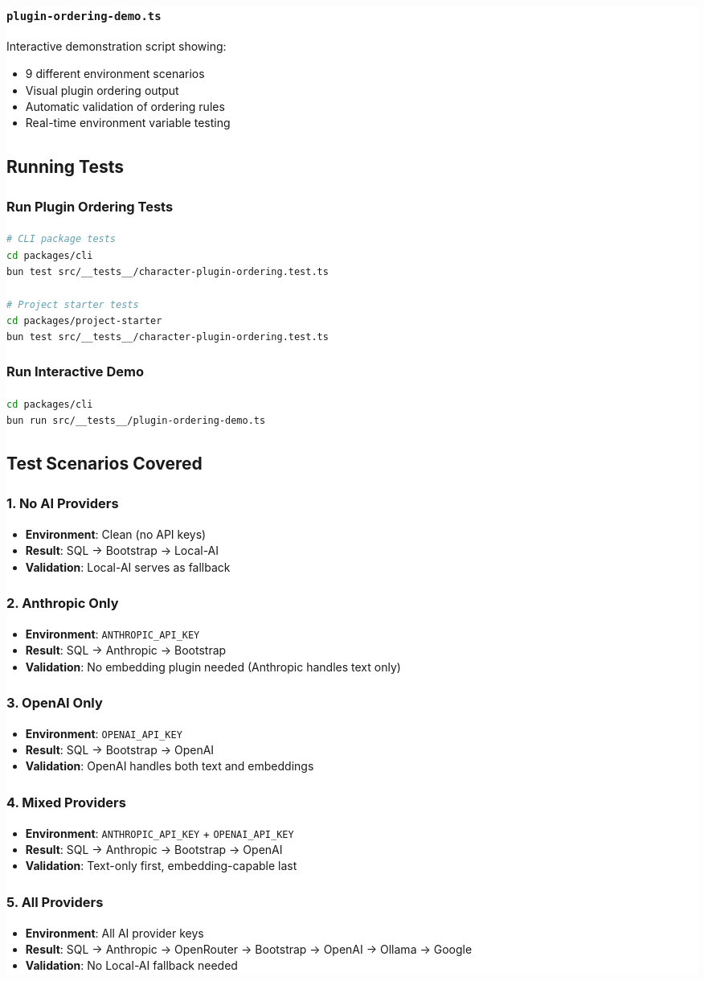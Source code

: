 ### `plugin-ordering-demo.ts`
Interactive demonstration script showing:
- 9 different environment scenarios
- Visual plugin ordering output
- Automatic validation of ordering rules
- Real-time environment variable testing

## Running Tests

### Run Plugin Ordering Tests
```bash
# CLI package tests
cd packages/cli
bun test src/__tests__/character-plugin-ordering.test.ts

# Project starter tests
cd packages/project-starter
bun test src/__tests__/character-plugin-ordering.test.ts
```

### Run Interactive Demo
```bash
cd packages/cli
bun run src/__tests__/plugin-ordering-demo.ts
```

## Test Scenarios Covered

### 1. No AI Providers
- **Environment**: Clean (no API keys)
- **Result**: SQL → Bootstrap → Local-AI
- **Validation**: Local-AI serves as fallback

### 2. Anthropic Only
- **Environment**: `ANTHROPIC_API_KEY`
- **Result**: SQL → Anthropic → Bootstrap
- **Validation**: No embedding plugin needed (Anthropic handles text only)

### 3. OpenAI Only
- **Environment**: `OPENAI_API_KEY`
- **Result**: SQL → Bootstrap → OpenAI
- **Validation**: OpenAI handles both text and embeddings

### 4. Mixed Providers
- **Environment**: `ANTHROPIC_API_KEY` + `OPENAI_API_KEY`
- **Result**: SQL → Anthropic → Bootstrap → OpenAI
- **Validation**: Text-only first, embedding-capable last

### 5. All Providers
- **Environment**: All AI provider keys
- **Result**: SQL → Anthropic → OpenRouter → Bootstrap → OpenAI → Ollama → Google
- **Validation**: No Local-AI fallback needed
